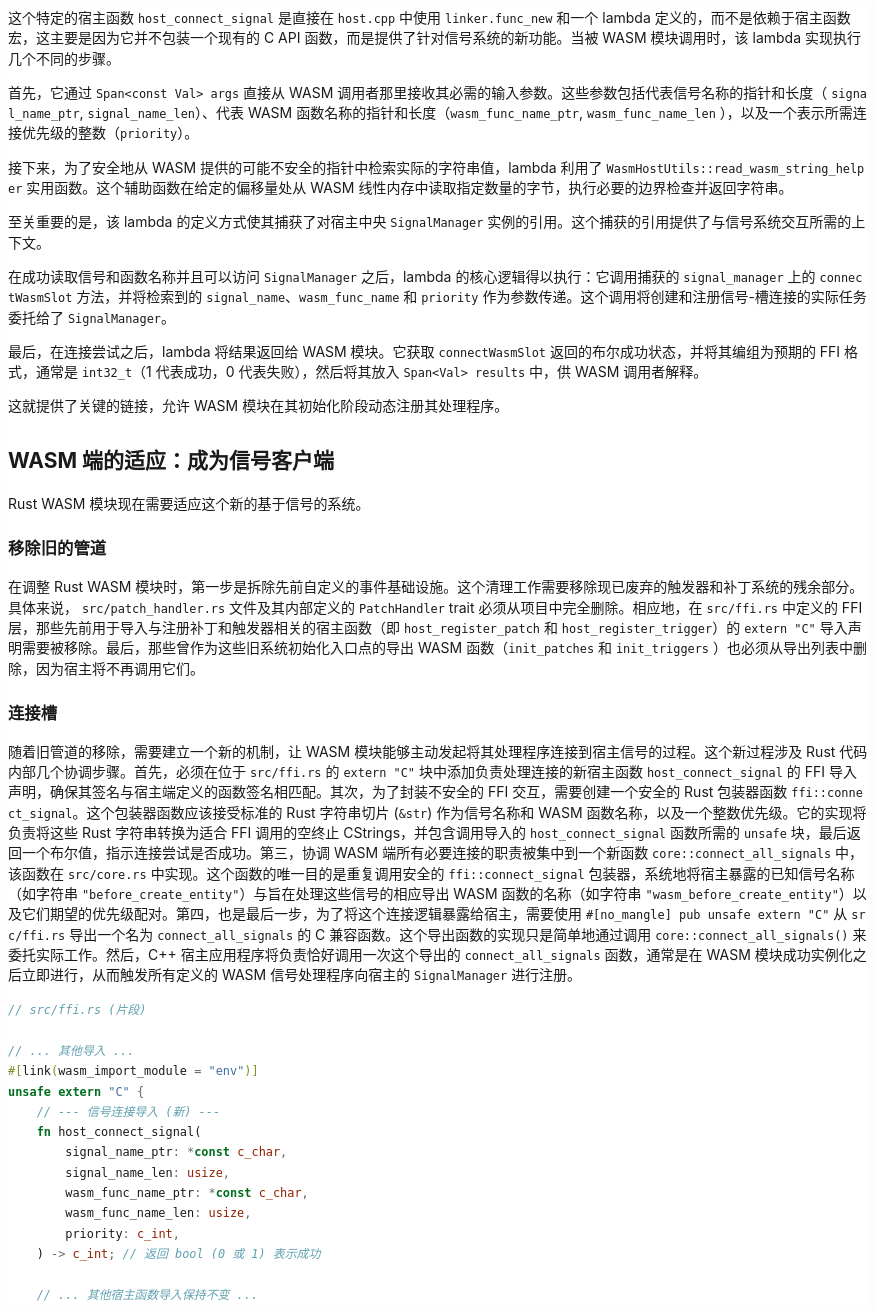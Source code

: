 这个特定的宿主函数 `host_connect_signal` 是直接在 `host.cpp` 中使用 `linker.func_new` 和一个 lambda
定义的，而不是依赖于宿主函数宏，这主要是因为它并不包装一个现有的 C API 函数，而是提供了针对信号系统的新功能。当被 WASM
模块调用时，该 lambda 实现执行几个不同的步骤。

首先，它通过 `Span<const Val> args` 直接从 WASM 调用者那里接收其必需的输入参数。这些参数包括代表信号名称的指针和长度（
`signal_name_ptr`, `signal_name_len`）、代表 WASM 函数名称的指针和长度（`wasm_func_name_ptr`, `wasm_func_name_len`
），以及一个表示所需连接优先级的整数（`priority`）。

接下来，为了安全地从 WASM 提供的可能不安全的指针中检索实际的字符串值，lambda 利用了
`WasmHostUtils::read_wasm_string_helper` 实用函数。这个辅助函数在给定的偏移量处从 WASM 线性内存中读取指定数量的字节，执行必要的边界检查并返回字符串。

至关重要的是，该 lambda 的定义方式使其捕获了对宿主中央 `SignalManager` 实例的引用。这个捕获的引用提供了与信号系统交互所需的上下文。

在成功读取信号和函数名称并且可以访问 `SignalManager` 之后，lambda 的核心逻辑得以执行：它调用捕获的 `signal_manager` 上的
`connectWasmSlot` 方法，并将检索到的 `signal_name`、`wasm_func_name` 和 `priority` 作为参数传递。这个调用将创建和注册信号-槽连接的实际任务委托给了
`SignalManager`。

最后，在连接尝试之后，lambda 将结果返回给 WASM 模块。它获取 `connectWasmSlot` 返回的布尔成功状态，并将其编组为预期的 FFI
格式，通常是 `int32_t`（1 代表成功，0 代表失败），然后将其放入 `Span<Val> results` 中，供 WASM 调用者解释。

这就提供了关键的链接，允许 WASM 模块在其初始化阶段动态注册其处理程序。

## WASM 端的适应：成为信号客户端

Rust WASM 模块现在需要适应这个新的基于信号的系统。

### 移除旧的管道

在调整 Rust WASM 模块时，第一步是拆除先前自定义的事件基础设施。这个清理工作需要移除现已废弃的触发器和补丁系统的残余部分。具体来说，
`src/patch_handler.rs` 文件及其内部定义的 `PatchHandler` trait 必须从项目中完全删除。相应地，在 `src/ffi.rs` 中定义的 FFI
层，那些先前用于导入与注册补丁和触发器相关的宿主函数（即 `host_register_patch` 和 `host_register_trigger`）的 `extern "C"`
导入声明需要被移除。最后，那些曾作为这些旧系统初始化入口点的导出 WASM 函数（`init_patches` 和 `init_triggers`
）也必须从导出列表中删除，因为宿主将不再调用它们。

### 连接槽

随着旧管道的移除，需要建立一个新的机制，让 WASM 模块能够主动发起将其处理程序连接到宿主信号的过程。这个新过程涉及 Rust
代码内部几个协调步骤。首先，必须在位于 `src/ffi.rs` 的 `extern "C"` 块中添加负责处理连接的新宿主函数 `host_connect_signal`
的 FFI 导入声明，确保其签名与宿主端定义的函数签名相匹配。其次，为了封装不安全的 FFI 交互，需要创建一个安全的 Rust 包装器函数
`ffi::connect_signal`。这个包装器函数应该接受标准的 Rust 字符串切片 (`&str`) 作为信号名称和 WASM
函数名称，以及一个整数优先级。它的实现将负责将这些 Rust 字符串转换为适合 FFI 调用的空终止 CStrings，并包含调用导入的
`host_connect_signal` 函数所需的 `unsafe` 块，最后返回一个布尔值，指示连接尝试是否成功。第三，协调 WASM 端所有必要连接的职责被集中到一个新函数
`core::connect_all_signals` 中，该函数在 `src/core.rs` 中实现。这个函数的唯一目的是重复调用安全的 `ffi::connect_signal`
包装器，系统地将宿主暴露的已知信号名称（如字符串 `"before_create_entity"`）与旨在处理这些信号的相应导出 WASM 函数的名称（如字符串
`"wasm_before_create_entity"`）以及它们期望的优先级配对。第四，也是最后一步，为了将这个连接逻辑暴露给宿主，需要使用
`#[no_mangle] pub unsafe extern "C"` 从 `src/ffi.rs` 导出一个名为 `connect_all_signals` 的 C 兼容函数。这个导出函数的实现只是简单地通过调用
`core::connect_all_signals()` 来委托实际工作。然后，C++ 宿主应用程序将负责恰好调用一次这个导出的 `connect_all_signals`
函数，通常是在 WASM 模块成功实例化之后立即进行，从而触发所有定义的 WASM 信号处理程序向宿主的 `SignalManager` 进行注册。

```rust
// src/ffi.rs (片段)

// ... 其他导入 ...
#[link(wasm_import_module = "env")]
unsafe extern "C" {
    // --- 信号连接导入 (新) ---
    fn host_connect_signal(
        signal_name_ptr: *const c_char,
        signal_name_len: usize,
        wasm_func_name_ptr: *const c_char,
        wasm_func_name_len: usize,
        priority: c_int,
    ) -> c_int; // 返回 bool (0 或 1) 表示成功

    // ... 其他宿主函数导入保持不变 ...
```